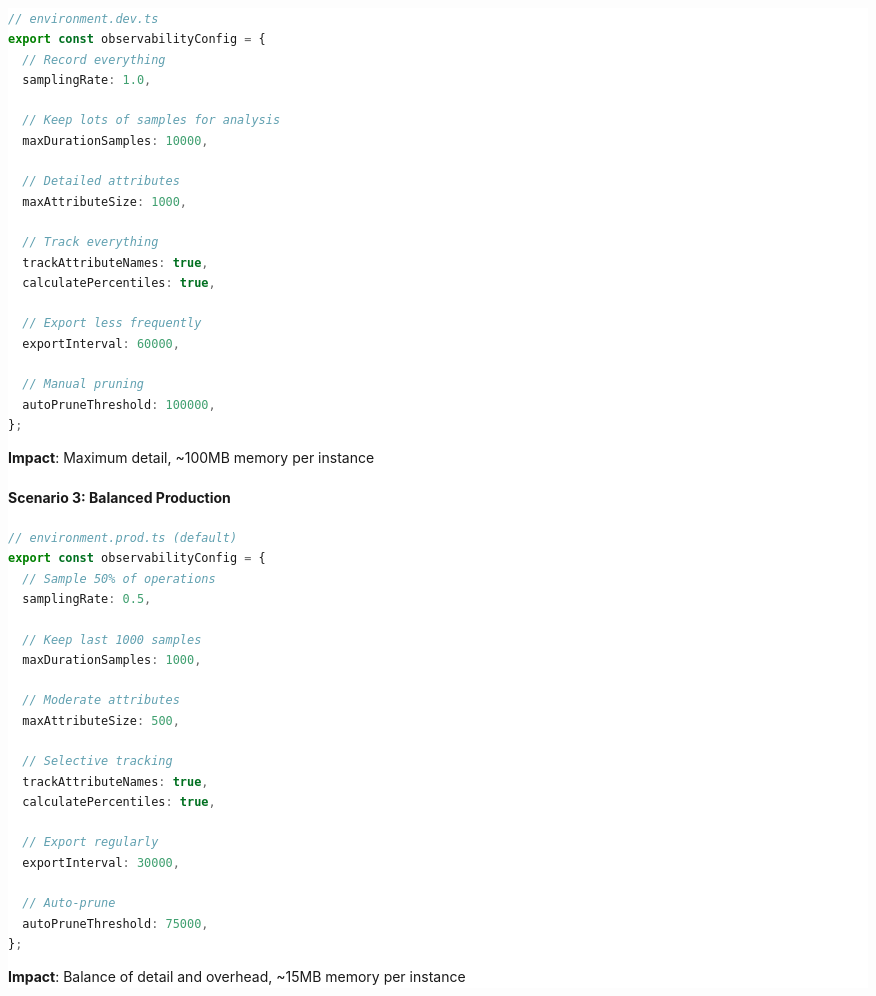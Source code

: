 ```typescript
// environment.dev.ts
export const observabilityConfig = {
  // Record everything
  samplingRate: 1.0,
  
  // Keep lots of samples for analysis
  maxDurationSamples: 10000,
  
  // Detailed attributes
  maxAttributeSize: 1000,
  
  // Track everything
  trackAttributeNames: true,
  calculatePercentiles: true,
  
  // Export less frequently
  exportInterval: 60000,
  
  // Manual pruning
  autoPruneThreshold: 100000,
};
```

**Impact**: Maximum detail, ~100MB memory per instance

#### Scenario 3: Balanced Production

```typescript
// environment.prod.ts (default)
export const observabilityConfig = {
  // Sample 50% of operations
  samplingRate: 0.5,
  
  // Keep last 1000 samples
  maxDurationSamples: 1000,
  
  // Moderate attributes
  maxAttributeSize: 500,
  
  // Selective tracking
  trackAttributeNames: true,
  calculatePercentiles: true,
  
  // Export regularly
  exportInterval: 30000,
  
  // Auto-prune
  autoPruneThreshold: 75000,
};
```

**Impact**: Balance of detail and overhead, ~15MB memory per instance
